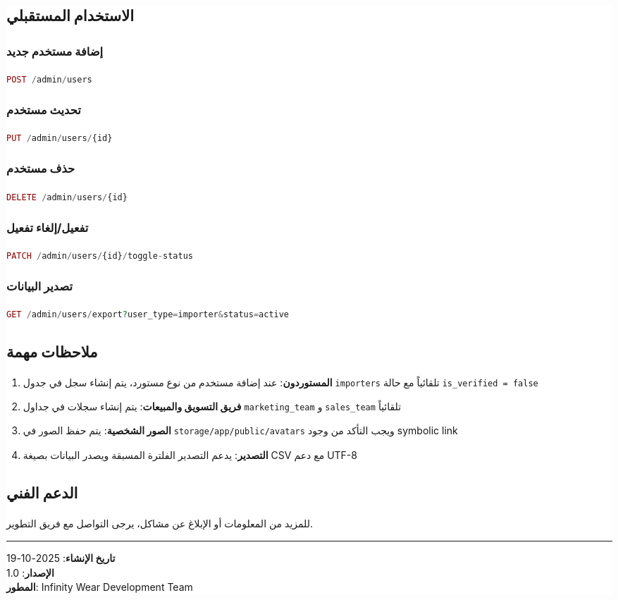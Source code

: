 ## الاستخدام المستقبلي

### إضافة مستخدم جديد
```php
POST /admin/users
```

### تحديث مستخدم
```php
PUT /admin/users/{id}
```

### حذف مستخدم
```php
DELETE /admin/users/{id}
```

### تفعيل/إلغاء تفعيل
```php
PATCH /admin/users/{id}/toggle-status
```

### تصدير البيانات
```php
GET /admin/users/export?user_type=importer&status=active
```

## ملاحظات مهمة

1. **المستوردون**: عند إضافة مستخدم من نوع مستورد، يتم إنشاء سجل في جدول `importers` تلقائياً مع حالة `is_verified = false`

2. **فريق التسويق والمبيعات**: يتم إنشاء سجلات في جداول `marketing_team` و `sales_team` تلقائياً

3. **الصور الشخصية**: يتم حفظ الصور في `storage/app/public/avatars` ويجب التأكد من وجود symbolic link

4. **التصدير**: يدعم التصدير الفلترة المسبقة ويصدر البيانات بصيغة CSV مع دعم UTF-8

## الدعم الفني

للمزيد من المعلومات أو الإبلاغ عن مشاكل، يرجى التواصل مع فريق التطوير.

---

**تاريخ الإنشاء**: 2025-10-19  
**الإصدار**: 1.0  
**المطور**: Infinity Wear Development Team
